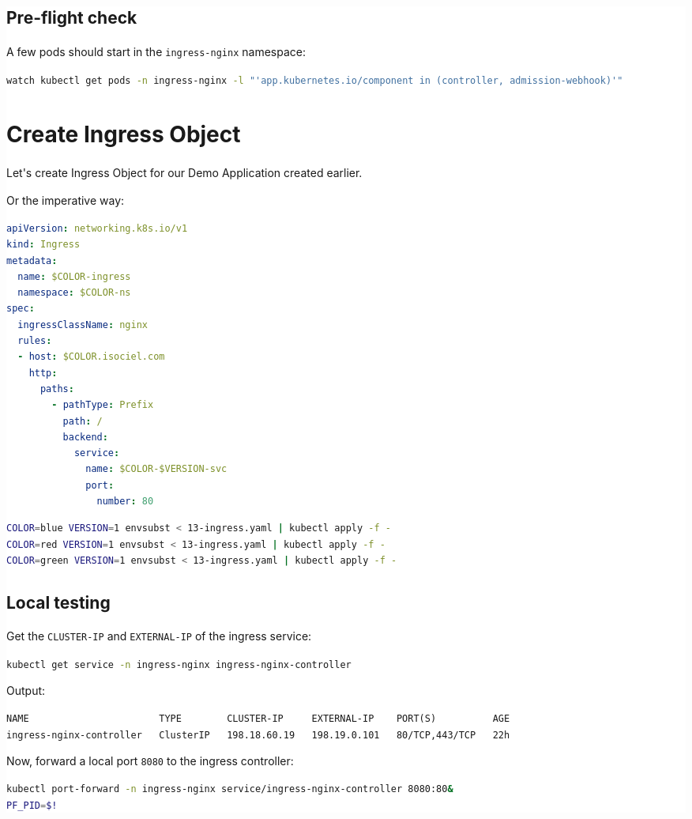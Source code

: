 ## Pre-flight check
A few pods should start in the `ingress-nginx` namespace:
```sh
watch kubectl get pods -n ingress-nginx -l "'app.kubernetes.io/component in (controller, admission-webhook)'"
```

# Create Ingress Object
Let's create Ingress Object for our Demo Application created earlier.



Or the imperative way:
```yaml
apiVersion: networking.k8s.io/v1
kind: Ingress
metadata:
  name: $COLOR-ingress
  namespace: $COLOR-ns
spec:
  ingressClassName: nginx
  rules:
  - host: $COLOR.isociel.com
    http:
      paths:
        - pathType: Prefix
          path: /
          backend:
            service:
              name: $COLOR-$VERSION-svc
              port:
                number: 80
```

```sh
COLOR=blue VERSION=1 envsubst < 13-ingress.yaml | kubectl apply -f -
COLOR=red VERSION=1 envsubst < 13-ingress.yaml | kubectl apply -f -
COLOR=green VERSION=1 envsubst < 13-ingress.yaml | kubectl apply -f -
```

## Local testing
Get the `CLUSTER-IP` and `EXTERNAL-IP` of the ingress service:
```sh
kubectl get service -n ingress-nginx ingress-nginx-controller
```

Output:
```
NAME                       TYPE        CLUSTER-IP     EXTERNAL-IP    PORT(S)          AGE
ingress-nginx-controller   ClusterIP   198.18.60.19   198.19.0.101   80/TCP,443/TCP   22h
```

Now, forward a local port `8080` to the ingress controller:
```sh
kubectl port-forward -n ingress-nginx service/ingress-nginx-controller 8080:80&
PF_PID=$!
```
